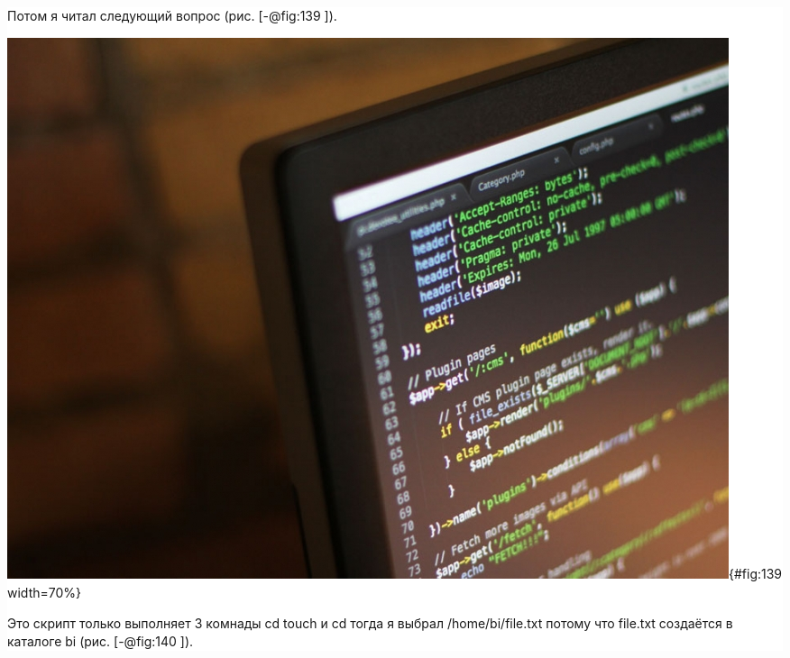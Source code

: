 Потом я читал следующий вопрос (рис. [-@fig:139 ]).

![Вопрос 2 3.2 ](image/placeimg_800_600_tech.jpg){#fig:139 width=70%}

Это скрипт только выполняет 3 комнады cd touch и cd тогда я выбрал /home/bi/file.txt потому что file.txt создаётся в каталоге bi (рис. [-@fig:140 ]).
